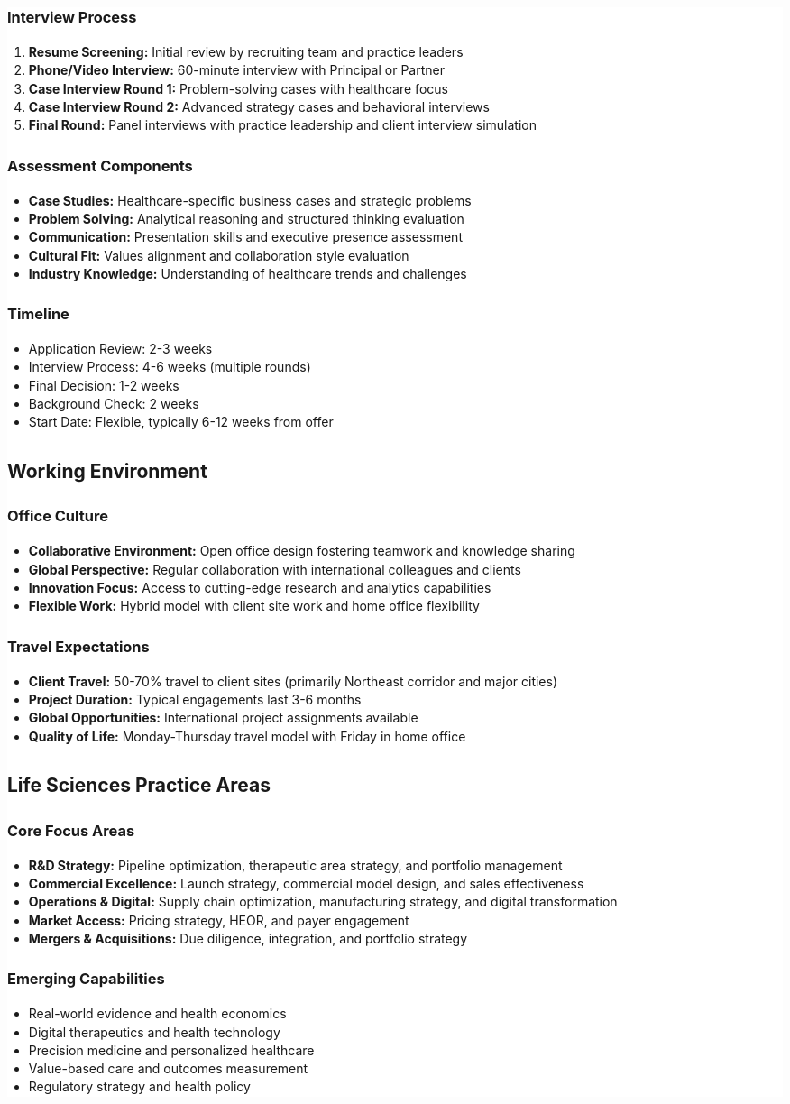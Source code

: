 ### Interview Process
1. **Resume Screening:** Initial review by recruiting team and practice leaders
2. **Phone/Video Interview:** 60-minute interview with Principal or Partner
3. **Case Interview Round 1:** Problem-solving cases with healthcare focus
4. **Case Interview Round 2:** Advanced strategy cases and behavioral interviews
5. **Final Round:** Panel interviews with practice leadership and client interview simulation

### Assessment Components
- **Case Studies:** Healthcare-specific business cases and strategic problems
- **Problem Solving:** Analytical reasoning and structured thinking evaluation
- **Communication:** Presentation skills and executive presence assessment
- **Cultural Fit:** Values alignment and collaboration style evaluation
- **Industry Knowledge:** Understanding of healthcare trends and challenges

### Timeline
- Application Review: 2-3 weeks
- Interview Process: 4-6 weeks (multiple rounds)
- Final Decision: 1-2 weeks
- Background Check: 2 weeks
- Start Date: Flexible, typically 6-12 weeks from offer

## Working Environment

### Office Culture
- **Collaborative Environment:** Open office design fostering teamwork and knowledge sharing
- **Global Perspective:** Regular collaboration with international colleagues and clients
- **Innovation Focus:** Access to cutting-edge research and analytics capabilities
- **Flexible Work:** Hybrid model with client site work and home office flexibility

### Travel Expectations
- **Client Travel:** 50-70% travel to client sites (primarily Northeast corridor and major cities)
- **Project Duration:** Typical engagements last 3-6 months
- **Global Opportunities:** International project assignments available
- **Quality of Life:** Monday-Thursday travel model with Friday in home office

## Life Sciences Practice Areas

### Core Focus Areas
- **R&D Strategy:** Pipeline optimization, therapeutic area strategy, and portfolio management
- **Commercial Excellence:** Launch strategy, commercial model design, and sales effectiveness
- **Operations & Digital:** Supply chain optimization, manufacturing strategy, and digital transformation
- **Market Access:** Pricing strategy, HEOR, and payer engagement
- **Mergers & Acquisitions:** Due diligence, integration, and portfolio strategy

### Emerging Capabilities
- Real-world evidence and health economics
- Digital therapeutics and health technology
- Precision medicine and personalized healthcare
- Value-based care and outcomes measurement
- Regulatory strategy and health policy
